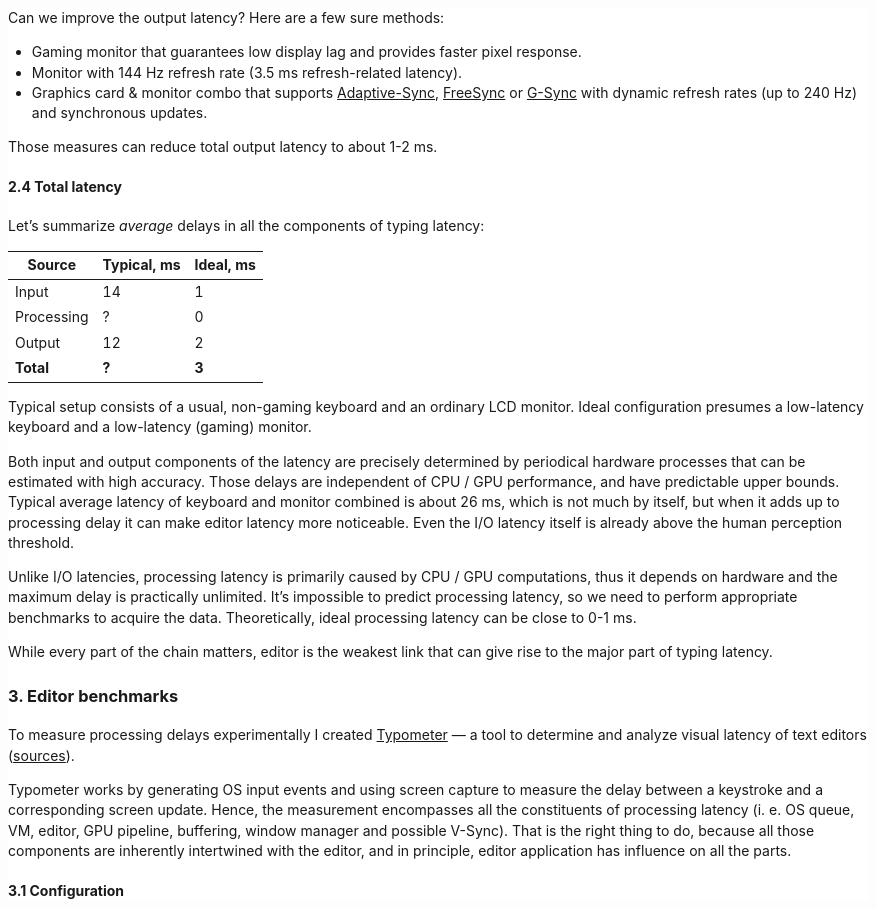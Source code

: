 Can we improve the output latency? Here are a few sure methods:

- Gaming monitor that guarantees low display lag and provides faster pixel response.
- Monitor with 144 Hz refresh rate (3.5 ms refresh-related latency).
- Graphics card & monitor combo that supports [Adaptive-Sync](http://www.vesa.org/news/vesa-adds-adaptive-sync-to-popular-displayport-video-standard/), [FreeSync](https://en.wikipedia.org/wiki/FreeSync) or [G-Sync](https://en.wikipedia.org/wiki/G-Sync) with dynamic refresh rates (up to 240 Hz) and synchronous updates.

Those measures can reduce total output latency to about 1-2 ms.

#### 2.4 Total latency

Let’s summarize *average* delays in all the components of typing latency:

| Source | Typical, ms | Ideal, ms |
| --- | --- | --- |
| Input | 14  | 1   |
| Processing | ?   | 0   |
| Output | 12  | 2   |
| **Total** | **?** | **3** |

Typical setup consists of a usual, non-gaming keyboard and an ordinary LCD monitor. Ideal configuration presumes a low-latency keyboard and a low-latency (gaming) monitor.

Both input and output components of the latency are precisely determined by periodical hardware processes that can be estimated with high accuracy. Those delays are independent of CPU / GPU performance, and have predictable upper bounds. Typical average latency of keyboard and monitor combined is about 26 ms, which is not much by itself, but when it adds up to processing delay it can make editor latency more noticeable. Even the I/O latency itself is already above the human perception threshold.

Unlike I/O latencies, processing latency is primarily caused by CPU / GPU computations, thus it depends on hardware and the maximum delay is practically unlimited. It’s impossible to predict processing latency, so we need to perform appropriate benchmarks to acquire the data. Theoretically, ideal processing latency can be close to 0-1 ms.

While every part of the chain matters, editor is the weakest link that can give rise to the major part of typing latency.

### 3. Editor benchmarks

To measure processing delays experimentally I created [Typometer](https://pavelfatin.com/typometer) — a tool to determine and analyze visual latency of text editors ([sources](https://github.com/pavelfatin/typometer)).

Typometer works by generating OS input events and using screen capture to measure the delay between a keystroke and a corresponding screen update. Hence, the measurement encompasses all the constituents of processing latency (i. e. OS queue, VM, editor, GPU pipeline, buffering, window manager and possible V-Sync). That is the right thing to do, because all those components are inherently intertwined with the editor, and in principle, editor application has influence on all the parts.

#### 3.1 Configuration
